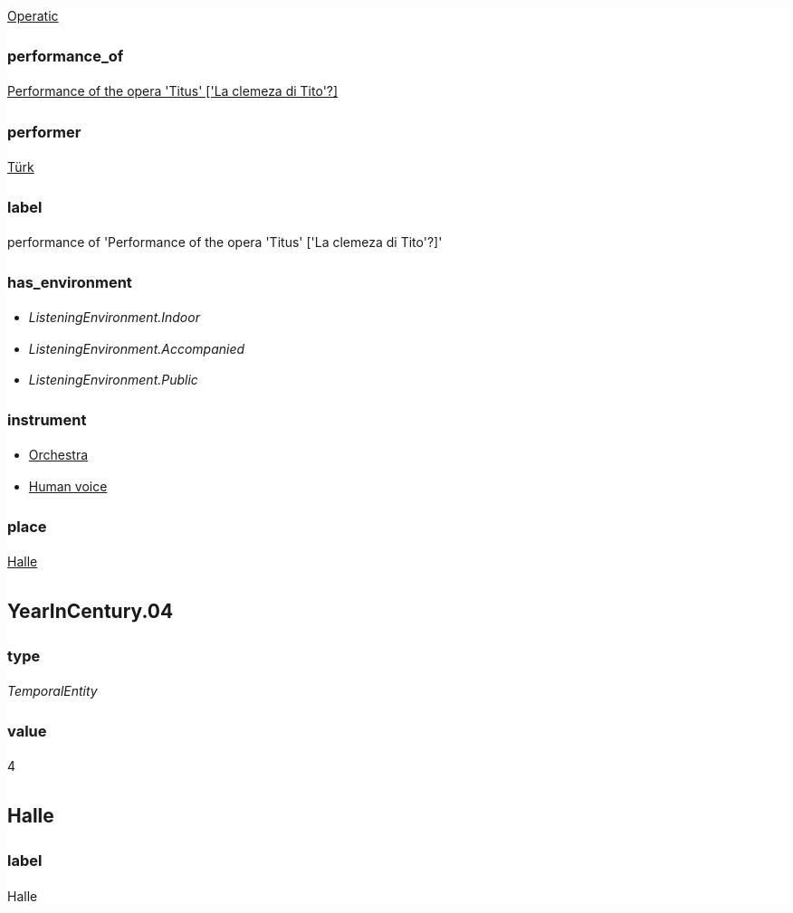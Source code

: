 
[Operatic](#Operatic)

### performance_of


[Performance of the opera 'Titus' ['La clemeza di Tito'?]](#Performance-of-the-opera-'Titus'-['La-clemeza-di-Tito'?])

### performer


[Türk](#Türk)

### label


performance of 'Performance of the opera 'Titus' ['La clemeza di Tito'?]'

### has_environment

 - *ListeningEnvironment.Indoor*

 - *ListeningEnvironment.Accompanied*

 - *ListeningEnvironment.Public*

### instrument

 - [Orchestra](#Orchestra)

 - [Human voice](#Human-voice)

### place


[Halle](#Halle)

## YearInCentury.04

### type


*TemporalEntity*

### value


4

## Halle

### label


Halle
